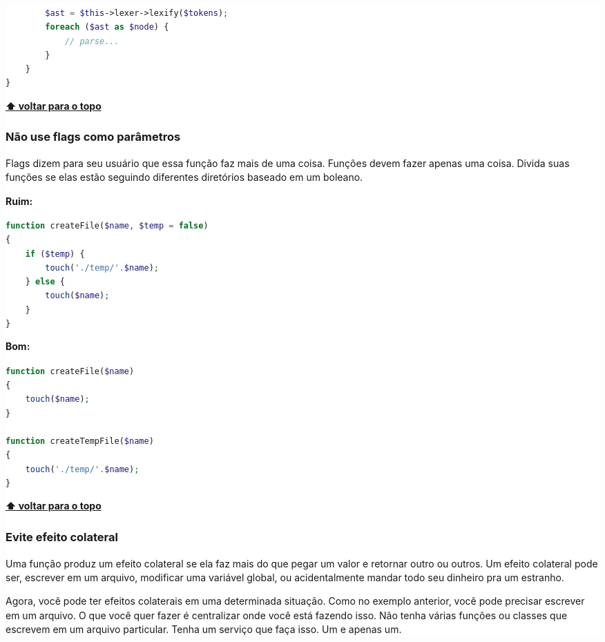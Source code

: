 ```php
        $ast = $this->lexer->lexify($tokens);
        foreach ($ast as $node) {
            // parse...
        }
    }
}
```

**[⬆ voltar para o topo](#sumário)**

### Não use flags como parâmetros

Flags dizem para seu usuário que essa função faz mais de uma coisa. Funções devem
fazer apenas uma coisa. Divida suas funções se elas estão seguindo diferentes
diretórios baseado em um boleano.

**Ruim:**

```php
function createFile($name, $temp = false)
{
    if ($temp) {
        touch('./temp/'.$name);
    } else {
        touch($name);
    }
}
```

**Bom:**

```php
function createFile($name)
{
    touch($name);
}

function createTempFile($name)
{
    touch('./temp/'.$name);
}
```

**[⬆ voltar para o topo](#sumário)**

### Evite efeito colateral

Uma função produz um efeito colateral se ela faz mais do que pegar um valor e retornar
outro ou outros. Um efeito colateral pode ser, escrever em um arquivo, modificar
uma variável global, ou acidentalmente mandar todo seu dinheiro pra um estranho.

Agora, você pode ter efeitos colaterais em uma determinada situação. Como no exemplo
anterior, você pode precisar escrever em um arquivo. O que você quer fazer é centralizar
onde você está fazendo isso. Não tenha várias funções ou classes que escrevem em um
arquivo particular. Tenha um serviço que faça isso. Um e apenas um.
